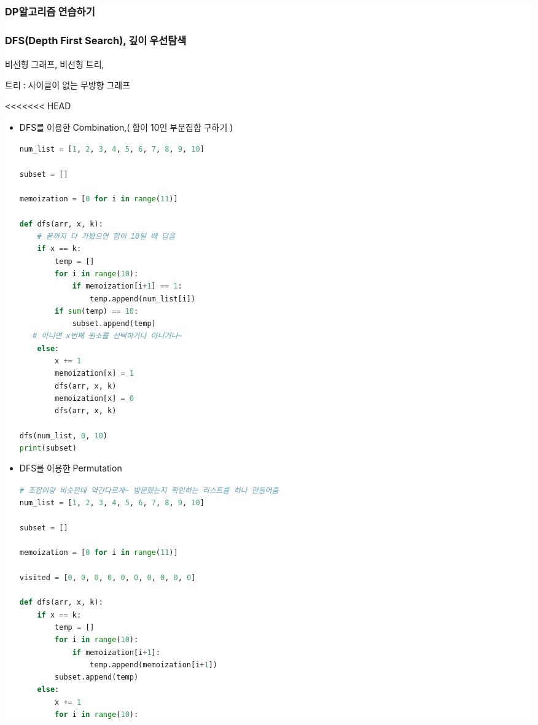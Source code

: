 

### DP알고리즘 연습하기





### DFS(Depth First Search), 깊이 우선탐색

비선형 그래프, 비선형 트리,

트리 : 사이클이 없는 무방향 그래프

<<<<<<< HEAD
- DFS를 이용한 Combination,( 합이 10인 부분집합 구하기 )

  ```python
  num_list = [1, 2, 3, 4, 5, 6, 7, 8, 9, 10]
  
  subset = []
  
  memoization = [0 for i in range(11)]
  
  def dfs(arr, x, k):
      # 끝까지 다 가봤으면 합이 10일 때 담음
      if x == k:
          temp = []
          for i in range(10):
              if memoization[i+1] == 1:
                  temp.append(num_list[i])
          if sum(temp) == 10:
              subset.append(temp)
     # 아니면 x번째 원소를 선택하거나 아니거나~
      else:
          x += 1
          memoization[x] = 1
          dfs(arr, x, k)
          memoization[x] = 0
          dfs(arr, x, k)
  
  dfs(num_list, 0, 10)
  print(subset)
  ```



- DFS를 이용한 Permutation

  ```python
  # 조합이랑 비슷한데 약간다르게~ 방문했는지 확인하는 리스트를 하나 만들어줌
  num_list = [1, 2, 3, 4, 5, 6, 7, 8, 9, 10]
  
  subset = []
  
  memoization = [0 for i in range(11)]
  
  visited = [0, 0, 0, 0, 0, 0, 0, 0, 0, 0]
  
  def dfs(arr, x, k):
      if x == k:
          temp = []
          for i in range(10):
              if memoization[i+1]:
                  temp.append(memoization[i+1])
          subset.append(temp)
      else:
          x += 1
          for i in range(10):
  ```